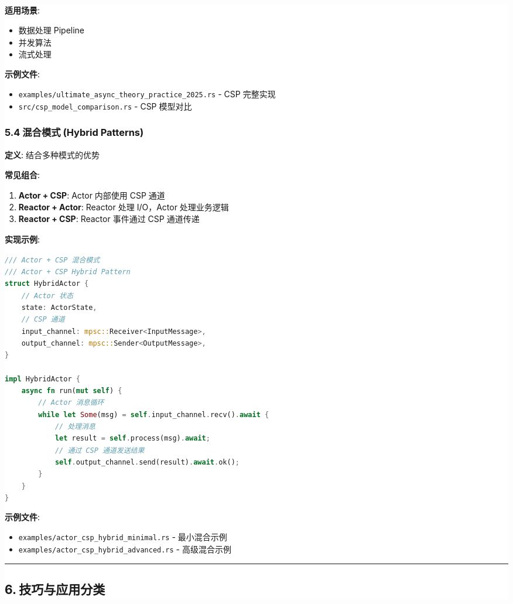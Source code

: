 
**适用场景**:

- 数据处理 Pipeline
- 并发算法
- 流式处理

**示例文件**:

- `examples/ultimate_async_theory_practice_2025.rs` - CSP 完整实现
- `src/csp_model_comparison.rs` - CSP 模型对比

### 5.4 混合模式 (Hybrid Patterns)

**定义**: 结合多种模式的优势

**常见组合**:

1. **Actor + CSP**: Actor 内部使用 CSP 通道
2. **Reactor + Actor**: Reactor 处理 I/O，Actor 处理业务逻辑
3. **Reactor + CSP**: Reactor 事件通过 CSP 通道传递

**实现示例**:

```rust
/// Actor + CSP 混合模式
/// Actor + CSP Hybrid Pattern
struct HybridActor {
    // Actor 状态
    state: ActorState,
    // CSP 通道
    input_channel: mpsc::Receiver<InputMessage>,
    output_channel: mpsc::Sender<OutputMessage>,
}

impl HybridActor {
    async fn run(mut self) {
        // Actor 消息循环
        while let Some(msg) = self.input_channel.recv().await {
            // 处理消息
            let result = self.process(msg).await;
            // 通过 CSP 通道发送结果
            self.output_channel.send(result).await.ok();
        }
    }
}
```

**示例文件**:

- `examples/actor_csp_hybrid_minimal.rs` - 最小混合示例
- `examples/actor_csp_hybrid_advanced.rs` - 高级混合示例

---

## 6. 技巧与应用分类
